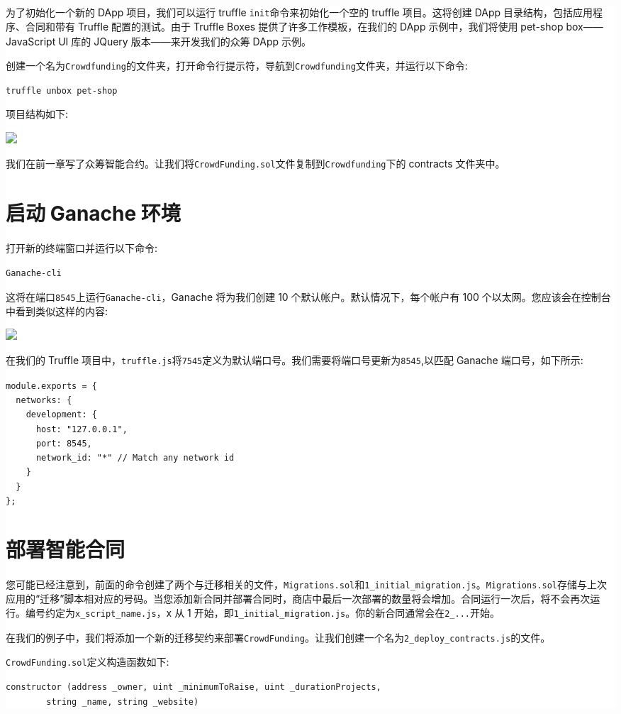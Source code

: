 为了初始化一个新的 DApp 项目，我们可以运行 truffle `init`命令来初始化一个空的 truffle 项目。这将创建 DApp 目录结构，包括应用程序、合同和带有 Truffle 配置的测试。由于 Truffle Boxes 提供了许多工作模板，在我们的 DApp 示例中，我们将使用 pet-shop box——JavaScript UI 库的 JQuery 版本——来开发我们的众筹 DApp 示例。

创建一个名为`Crowdfunding`的文件夹，打开命令行提示符，导航到`Crowdfunding`文件夹，并运行以下命令:

```
truffle unbox pet-shop
```

项目结构如下:

![](assets/4d4b101c-137d-481c-a29d-c39e9d2e31ba.png)

我们在前一章写了众筹智能合约。让我们将`CrowdFunding.sol`文件复制到`Crowdfunding`下的 contracts 文件夹中。

# 启动 Ganache 环境

打开新的终端窗口并运行以下命令:

```
Ganache-cli
```

这将在端口`8545`上运行`Ganache-cli`，Ganache 将为我们创建 10 个默认帐户。默认情况下，每个帐户有 100 个以太网。您应该会在控制台中看到类似这样的内容:

![](assets/fa7dab44-9044-4f5d-ae06-e5b83a04ca9c.png)

在我们的 Truffle 项目中，`truffle.js`将`7545`定义为默认端口号。我们需要将端口号更新为`8545`,以匹配 Ganache 端口号，如下所示:

```
module.exports = {
  networks: {
    development: {
      host: "127.0.0.1",
      port: 8545,
      network_id: "*" // Match any network id
    }
  }
};
```

# 部署智能合同

您可能已经注意到，前面的命令创建了两个与迁移相关的文件，`Migrations.sol`和`1_initial_migration.js`。`Migrations.sol`存储与上次应用的“迁移”脚本相对应的号码。当您添加新合同并部署合同时，商店中最后一次部署的数量将会增加。合同运行一次后，将不会再次运行。编号约定为`x_script_name.js`，x 从 1 开始，即`1_initial_migration.js`。你的新合同通常会在`2_...`开始。

在我们的例子中，我们将添加一个新的迁移契约来部署`CrowdFunding`。让我们创建一个名为`2_deploy_contracts.js`的文件。

`CrowdFunding.sol`定义构造函数如下:

```
constructor (address _owner, uint _minimumToRaise, uint _durationProjects,
        string _name, string _website)
```
